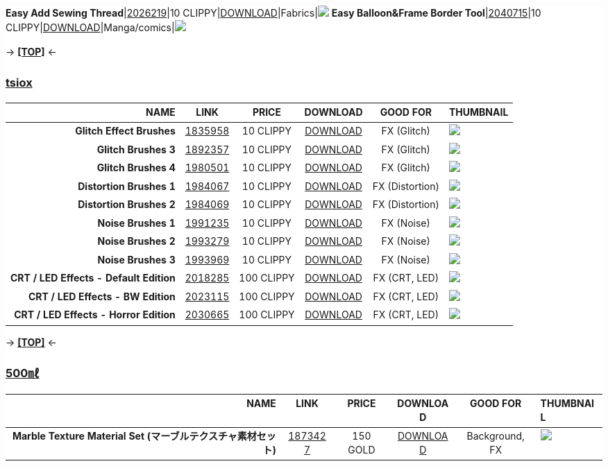 **Easy Add Sewing Thread**|[2026219](https://assets.clip-studio.com/en-us/detail?id=2026219)|10 CLIPPY|[DOWNLOAD](https://pixeldrain.com/u/3hSQjgYN)|Fabrics|![](https://celclipmaterialprod.s3-ap-northeast-1.amazonaws.com/19/62/2026219/thumbnail?1693498334)
**Easy Balloon&Frame Border Tool**|[2040715](https://assets.clip-studio.com/en-us/detail?id=2040715)|10 CLIPPY|[DOWNLOAD](https://pixeldrain.com/u/riAQzJN7)|Manga/comics|![](https://celclipmaterialprod.s3-ap-northeast-1.amazonaws.com/15/07/2040715/thumbnail?1698085810)

-> [**[TOP]**]() <-

### [tsiox](https://assets.clip-studio.com/en-us/search?user=tsiox)
 NAME | LINK | PRICE | DOWNLOAD | GOOD FOR | THUMBNAIL
 ----: | :----: | :----: | :----: | :----: | :----
**Glitch Effect Brushes**|[1835958](https://assets.clip-studio.com/en-us/detail?id=1835958)|10 CLIPPY|[DOWNLOAD](https://pixeldrain.com/u/z1oBeJ6m)|FX (Glitch)|![](https://celclipmaterialprod.s3-ap-northeast-1.amazonaws.com/58/59/1835958/thumbnail?1678484403)
**Glitch Brushes 3**|[1892357](https://assets.clip-studio.com/en-us/detail?id=1892357)|10 CLIPPY|[DOWNLOAD](https://pixeldrain.com/u/bSbT8Air)|FX (Glitch)|![](https://celclipmaterialprod.s3-ap-northeast-1.amazonaws.com/57/23/1892357/thumbnail?1678484605)
**Glitch Brushes 4**|[1980501](https://assets.clip-studio.com/en-us/detail?id=1980501)|10 CLIPPY|[DOWNLOAD](https://pixeldrain.com/u/7qy3gMYa)|FX (Glitch)|![](https://celclipmaterialprod.s3-ap-northeast-1.amazonaws.com/01/05/1980501/thumbnail?1679131724)
**Distortion Brushes 1**|[1984067](https://assets.clip-studio.com/en-us/detail?id=1984067)|10 CLIPPY|[DOWNLOAD](https://pixeldrain.com/u/SfBi78LH)|FX (Distortion)|![](https://celclipmaterialprod.s3-ap-northeast-1.amazonaws.com/67/40/1984067/thumbnail?1678012797)
**Distortion Brushes 2**|[1984069](https://assets.clip-studio.com/en-us/detail?id=1984069)|10 CLIPPY|[DOWNLOAD](https://pixeldrain.com/u/F4A2zwPc)|FX (Distortion)|![](https://celclipmaterialprod.s3-ap-northeast-1.amazonaws.com/69/40/1984069/thumbnail?1678013011)
**Noise Brushes 1**|[1991235](https://assets.clip-studio.com/en-us/detail?id=1991235)|10 CLIPPY|[DOWNLOAD](https://pixeldrain.com/u/vJKA3FuB)|FX (Noise)|![](https://celclipmaterialprod.s3-ap-northeast-1.amazonaws.com/35/12/1991235/thumbnail?1680534663)
**Noise Brushes 2**|[1993279](https://assets.clip-studio.com/en-us/detail?id=1993279)|10 CLIPPY|[DOWNLOAD](https://pixeldrain.com/u/3neQJQDw)|FX (Noise)|![](https://celclipmaterialprod.s3-ap-northeast-1.amazonaws.com/79/32/1993279/thumbnail?1680806884)
**Noise Brushes 3**|[1993969](https://assets.clip-studio.com/en-us/detail?id=1993969)|10 CLIPPY|[DOWNLOAD](https://pixeldrain.com/u/qW6RGU85)|FX (Noise)|![](https://celclipmaterialprod.s3-ap-northeast-1.amazonaws.com/69/39/1993969/thumbnail?1681114365)
**CRT / LED Effects - Default Edition**|[2018285](https://assets.clip-studio.com/en-us/detail?id=2018285)|100 CLIPPY|[DOWNLOAD](https://pixeldrain.com/u/dPEnocvw)|FX (CRT, LED)|![](https://celclipmaterialprod.s3-ap-northeast-1.amazonaws.com/85/82/2018285/thumbnail?1690357502)
**CRT / LED Effects - BW Edition**|[2023115](https://assets.clip-studio.com/en-us/detail?id=2023115)|100 CLIPPY|[DOWNLOAD](https://pixeldrain.com/u/rpQTXH71)|FX (CRT, LED)|![](https://celclipmaterialprod.s3-ap-northeast-1.amazonaws.com/15/31/2023115/thumbnail?1692045158)
**CRT / LED Effects - Horror Edition**|[2030665](https://assets.clip-studio.com/en-us/detail?id=2030665)|100 CLIPPY|[DOWNLOAD](https://pixeldrain.com/u/HLagbaKV)|FX (CRT, LED)|![](https://celclipmaterialprod.s3-ap-northeast-1.amazonaws.com/65/06/2030665/thumbnail?1694629332)

-> [**[TOP]**]() <-

### [500㎖](https://assets.clip-studio.com/en-us/search?user=500%E3%8E%96)
 NAME | LINK | PRICE | DOWNLOAD | GOOD FOR | THUMBNAIL
 ----: | :----: | :----: | :----: | :----: | :----
**Marble Texture Material Set (マーブルテクスチャ素材セット)**|[1873427](https://assets.clip-studio.com/en-us/detail?id=1873427)|150 GOLD|[DOWNLOAD](https://pixeldrain.com/u/vGcFQzD3)|Background, FX|![](https://celclipmaterialprod.s3-ap-northeast-1.amazonaws.com/27/34/1873427/thumbnail?1672532226)
